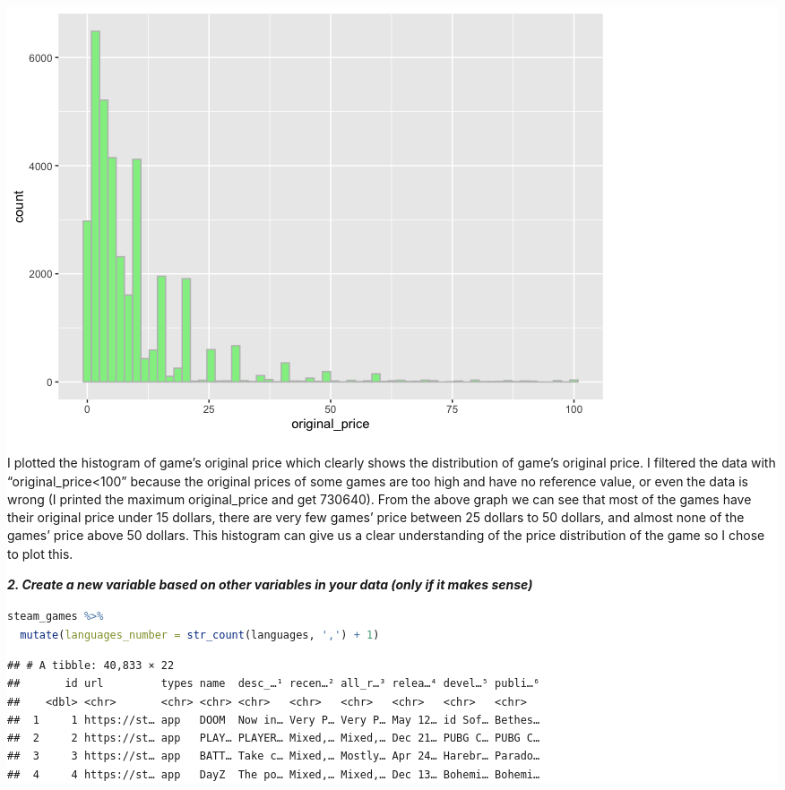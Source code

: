 ![](mini-project-1_files/figure-gfm/unnamed-chunk-6-1.png)

I plotted the histogram of game’s original price which clearly shows the
distribution of game’s original price. I filtered the data with
“original_price\<100” because the original prices of some games are too
high and have no reference value, or even the data is wrong (I printed
the maximum original_price and get 730640). From the above graph we can
see that most of the games have their original price under 15 dollars,
there are very few games’ price between 25 dollars to 50 dollars, and
almost none of the games’ price above 50 dollars. This histogram can
give us a clear understanding of the price distribution of the game so I
chose to plot this.

***2. Create a new variable based on other variables in your data (only
if it makes sense)***

``` r
steam_games %>%
  mutate(languages_number = str_count(languages, ',') + 1)
```

    ## # A tibble: 40,833 × 22
    ##       id url         types name  desc_…¹ recen…² all_r…³ relea…⁴ devel…⁵ publi…⁶
    ##    <dbl> <chr>       <chr> <chr> <chr>   <chr>   <chr>   <chr>   <chr>   <chr>  
    ##  1     1 https://st… app   DOOM  Now in… Very P… Very P… May 12… id Sof… Bethes…
    ##  2     2 https://st… app   PLAY… PLAYER… Mixed,… Mixed,… Dec 21… PUBG C… PUBG C…
    ##  3     3 https://st… app   BATT… Take c… Mixed,… Mostly… Apr 24… Harebr… Parado…
    ##  4     4 https://st… app   DayZ  The po… Mixed,… Mixed,… Dec 13… Bohemi… Bohemi…